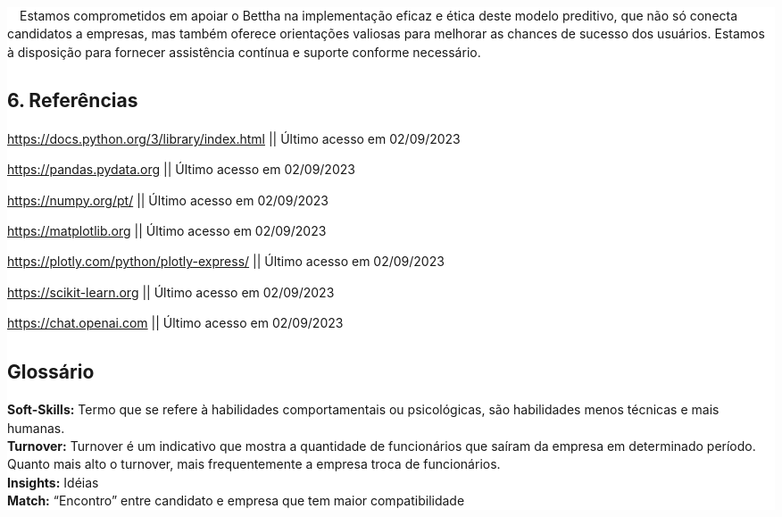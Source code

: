 &emsp;Estamos comprometidos em apoiar o Bettha na implementação eficaz e ética deste modelo preditivo, que não só conecta candidatos a empresas, mas também oferece orientações valiosas para melhorar as chances de sucesso dos usuários. Estamos à disposição para fornecer assistência contínua e suporte conforme necessário.

## <a name="c6"></a>6. Referências

https://docs.python.org/3/library/index.html || Último acesso em 02/09/2023

https://pandas.pydata.org || Último acesso em 02/09/2023

https://numpy.org/pt/ || Último acesso em 02/09/2023

https://matplotlib.org || Último acesso em 02/09/2023

https://plotly.com/python/plotly-express/ || Último acesso em 02/09/2023

https://scikit-learn.org || Último acesso em 02/09/2023

https://chat.openai.com || Último acesso em 02/09/2023

## Glossário
<strong>Soft-Skills:</strong> Termo que se refere à habilidades comportamentais ou psicológicas, são habilidades menos técnicas e mais humanas.<br>
<strong>Turnover:</strong> Turnover é um indicativo que mostra a quantidade de funcionários que saíram da empresa em determinado período. Quanto mais alto o turnover, mais frequentemente a empresa troca de funcionários.<br>
<strong>Insights:</strong> Idéias <br>
<strong>Match:</strong> “Encontro” entre candidato e empresa que tem maior compatibilidade

